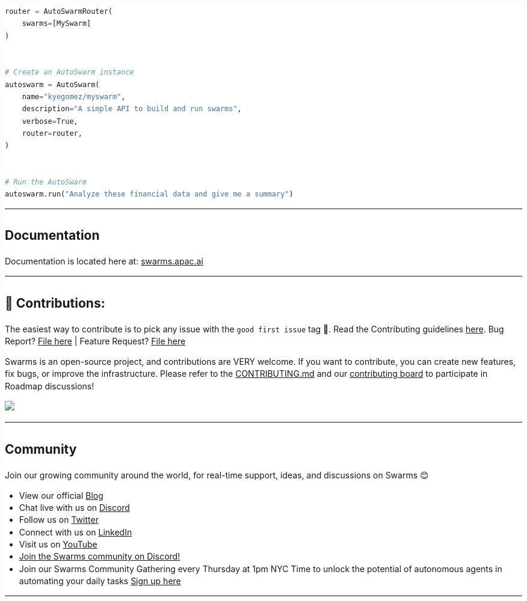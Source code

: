 ```python
router = AutoSwarmRouter(
    swarms=[MySwarm]
)


# Create an AutoSwarm instance
autoswarm = AutoSwarm(
    name="kyegomez/myswarm",
    description="A simple API to build and run swarms",
    verbose=True,
    router=router,
)


# Run the AutoSwarm
autoswarm.run("Analyze these financial data and give me a summary")


```

---

## Documentation
Documentation is located here at: [swarms.apac.ai](https://swarms.apac.ai)

----

## 🫶 Contributions:

The easiest way to contribute is to pick any issue with the `good first issue` tag 💪. Read the Contributing guidelines [here](/CONTRIBUTING.md). Bug Report? [File here](https://github.com/swarms/gateway/issues) | Feature Request? [File here](https://github.com/swarms/gateway/issues)

Swarms is an open-source project, and contributions are VERY welcome. If you want to contribute, you can create new features, fix bugs, or improve the infrastructure. Please refer to the [CONTRIBUTING.md](https://github.com/kyegomez/swarms/blob/master/CONTRIBUTING.md) and our [contributing board](https://github.com/users/kyegomez/projects/1) to participate in Roadmap discussions!

<a href="https://github.com/kyegomez/swarms/graphs/contributors">
  <img src="https://contrib.rocks/image?repo=kyegomez/swarms" />
</a>

----

## Community

Join our growing community around the world, for real-time support, ideas, and discussions on Swarms 😊 

- View our official [Blog](https://swarms.apac.ai)
- Chat live with us on [Discord](https://discord.gg/kS3rwKs3ZC)
- Follow us on [Twitter](https://twitter.com/kyegomez)
- Connect with us on [LinkedIn](https://www.linkedin.com/company/the-swarm-corporation)
- Visit us on [YouTube](https://www.youtube.com/channel/UC9yXyitkbU_WSy7bd_41SqQ)
- [Join the Swarms community on Discord!](https://discord.gg/AJazBmhKnr)
- Join our Swarms Community Gathering every Thursday at 1pm NYC Time to unlock the potential of autonomous agents in automating your daily tasks [Sign up here](https://lu.ma/5p2jnc2v)

---
